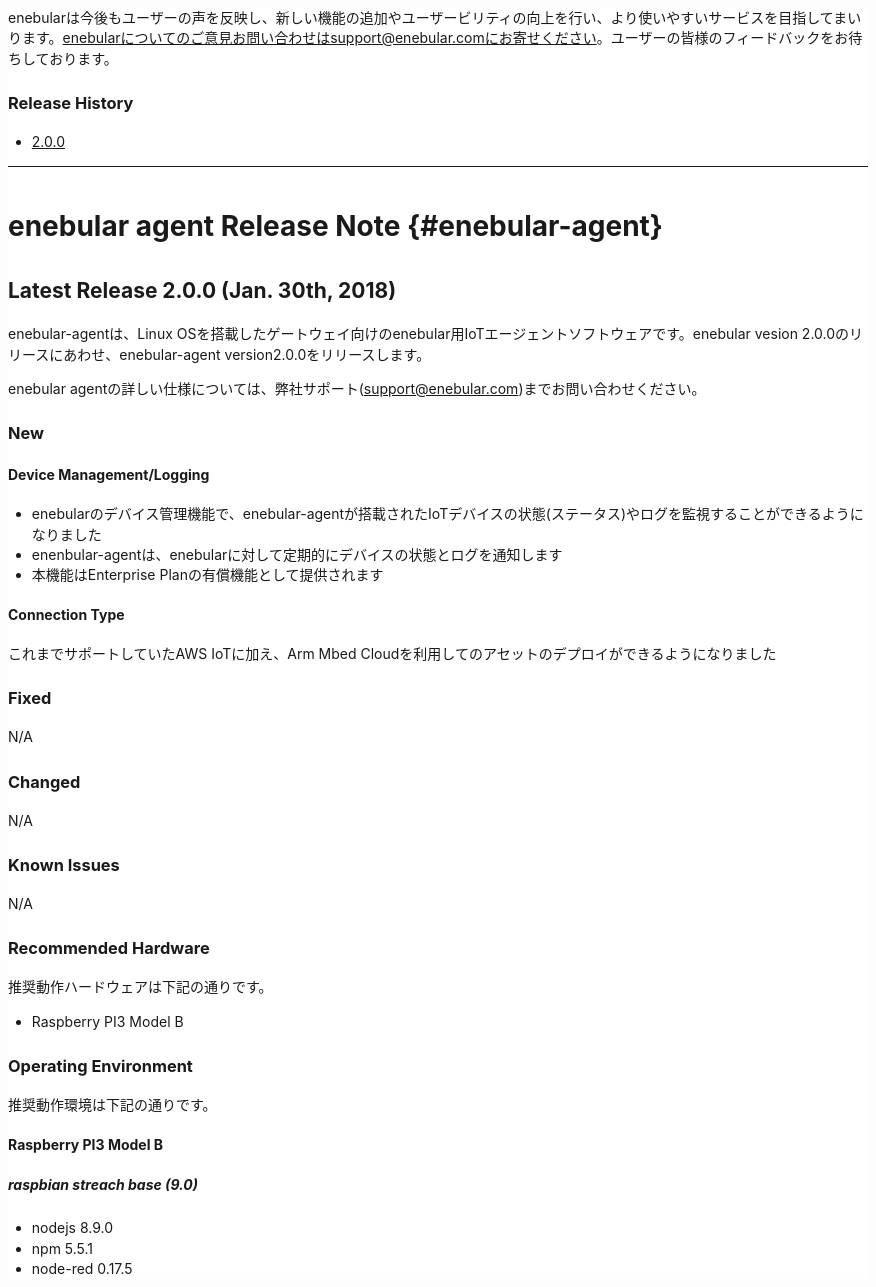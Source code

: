 enebularは今後もユーザーの声を反映し、新しい機能の追加やユーザービリティの向上を行い、より使いやすいサービスを目指してまいります。enebularについてのご意見お問い合わせはsupport@enebular.comにお寄せください。ユーザーの皆様のフィードバックをお待ちしております。

### Release History

- [2.0.0](./enebular/index.md)

---

# enebular agent Release Note {#enebular-agent}

## Latest Release 2.0.0 (Jan. 30th, 2018)

enebular-agentは、Linux OSを搭載したゲートウェイ向けのenebular用IoTエージェントソフトウェアです。enebular vesion 2.0.0のリリースにあわせ、enebular-agent version2.0.0をリリースします。

enebular agentの詳しい仕様については、弊社サポート(support@enebular.com)までお問い合わせください。

### New

#### Device Management/Logging
* enebularのデバイス管理機能で、enebular-agentが搭載されたIoTデバイスの状態(ステータス)やログを監視することができるようになりました
* enenbular-agentは、enebularに対して定期的にデバイスの状態とログを通知します
* 本機能はEnterprise Planの有償機能として提供されます

#### Connection Type
これまでサポートしていたAWS IoTに加え、Arm Mbed Cloudを利用してのアセットのデプロイができるようになりました

### Fixed
 N/A

### Changed
 N/A

### Known Issues
 N/A

### Recommended Hardware
推奨動作ハードウェアは下記の通りです。
* Raspberry PI3 Model B

### Operating Environment
推奨動作環境は下記の通りです。

#### Raspberry PI3 Model B

##### raspbian streach base (9.0)
* nodejs 8.9.0
* npm 5.5.1
* node-red 0.17.5
